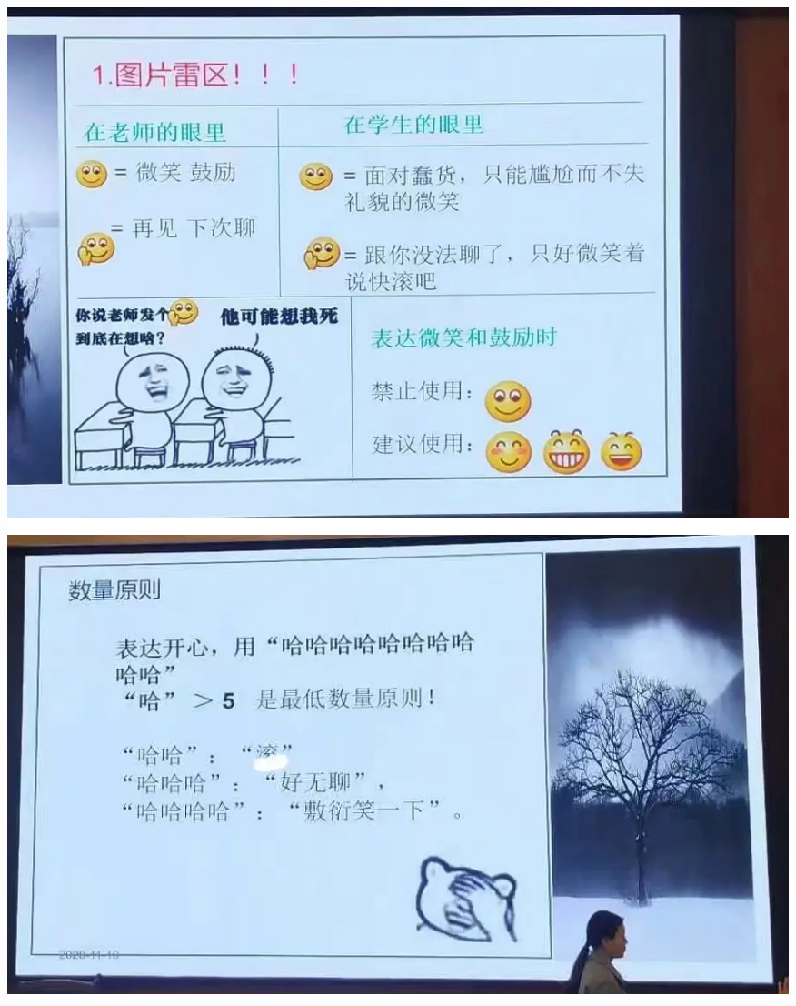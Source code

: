 ![](images/btnews/0101_0200/0196/media/image7.png)

![](images/btnews/0101_0200/0196/media/image8.png)
